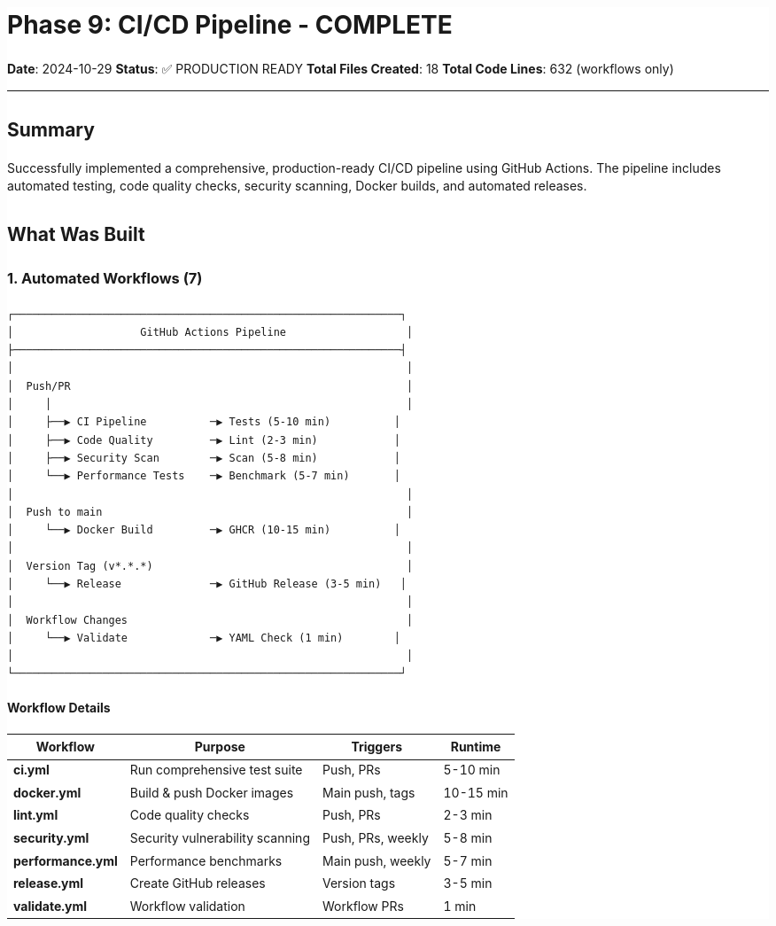# Phase 9: CI/CD Pipeline - COMPLETE

**Date**: 2024-10-29
**Status**: ✅ PRODUCTION READY
**Total Files Created**: 18
**Total Code Lines**: 632 (workflows only)

---

## Summary

Successfully implemented a comprehensive, production-ready CI/CD pipeline using GitHub Actions. The pipeline includes automated testing, code quality checks, security scanning, Docker builds, and automated releases.

## What Was Built

### 1. Automated Workflows (7)

```
┌─────────────────────────────────────────────────────────────┐
│                    GitHub Actions Pipeline                   │
├─────────────────────────────────────────────────────────────┤
│                                                              │
│  Push/PR                                                     │
│     │                                                        │
│     ├──▶ CI Pipeline          ─▶ Tests (5-10 min)          │
│     ├──▶ Code Quality         ─▶ Lint (2-3 min)            │
│     ├──▶ Security Scan        ─▶ Scan (5-8 min)            │
│     └──▶ Performance Tests    ─▶ Benchmark (5-7 min)       │
│                                                              │
│  Push to main                                                │
│     └──▶ Docker Build         ─▶ GHCR (10-15 min)          │
│                                                              │
│  Version Tag (v*.*.*)                                        │
│     └──▶ Release              ─▶ GitHub Release (3-5 min)   │
│                                                              │
│  Workflow Changes                                            │
│     └──▶ Validate             ─▶ YAML Check (1 min)        │
│                                                              │
└─────────────────────────────────────────────────────────────┘
```

#### Workflow Details

| Workflow | Purpose | Triggers | Runtime |
|----------|---------|----------|---------|
| **ci.yml** | Run comprehensive test suite | Push, PRs | 5-10 min |
| **docker.yml** | Build & push Docker images | Main push, tags | 10-15 min |
| **lint.yml** | Code quality checks | Push, PRs | 2-3 min |
| **security.yml** | Security vulnerability scanning | Push, PRs, weekly | 5-8 min |
| **performance.yml** | Performance benchmarks | Main push, weekly | 5-7 min |
| **release.yml** | Create GitHub releases | Version tags | 3-5 min |
| **validate.yml** | Workflow validation | Workflow PRs | 1 min |
